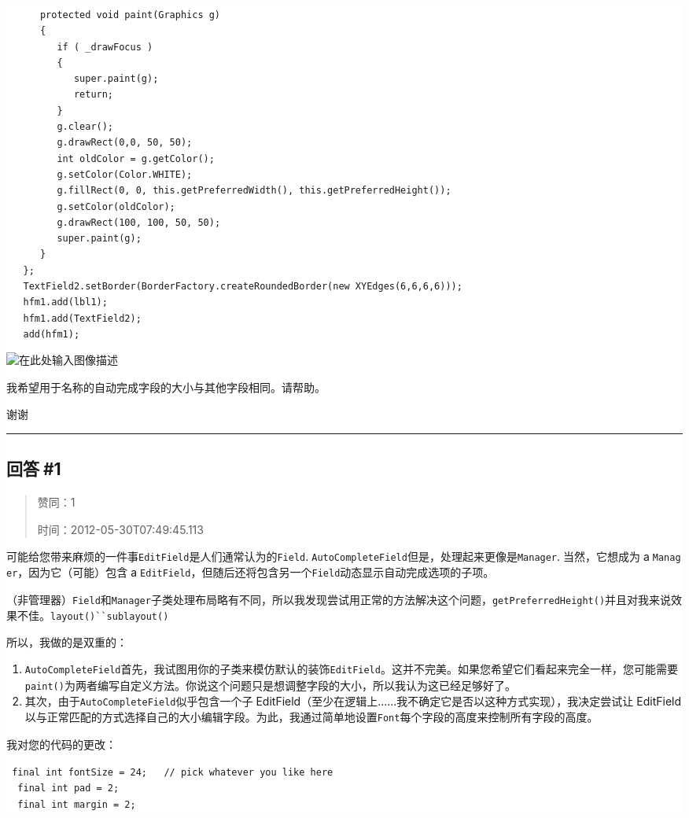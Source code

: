```
      protected void paint(Graphics g)
      {       
         if ( _drawFocus ) 
         {
            super.paint(g);
            return;
         } 
         g.clear();
         g.drawRect(0,0, 50, 50);
         int oldColor = g.getColor();
         g.setColor(Color.WHITE);
         g.fillRect(0, 0, this.getPreferredWidth(), this.getPreferredHeight());
         g.setColor(oldColor);
         g.drawRect(100, 100, 50, 50);
         super.paint(g);
      }
   };
   TextField2.setBorder(BorderFactory.createRoundedBorder(new XYEdges(6,6,6,6)));
   hfm1.add(lbl1);
   hfm1.add(TextField2);
   add(hfm1); 
```

![在此处输入图像描述](../Images/febb6e73bf9c000bde1ca0c8655eb4ca.png)

我希望用于名称的自动完成字段的大小与其他字段相同。请帮助。

谢谢

* * *

## 回答 #1

> 赞同：1
> 
> 时间：2012-05-30T07:49:45.113

可能给您带来麻烦的一件事`EditField`是人们通常认为的`Field`. `AutoCompleteField`但是，处理起来更像是`Manager`. 当然，它想成为 a `Manager`，因为它（可能）包含 a `EditField`，但随后还将包含另一个`Field`动态显示自动完成选项的子项。

（非管理器）`Field`和`Manager`子类处理布局略有不同，所以我发现尝试用正常的方法解决这个问题，`getPreferredHeight()`并且对我来说效果不佳。`layout()``sublayout()`

所以，我做的是双重的：

1.  `AutoCompleteField`首先，我试图用你的子类来模仿默认的装饰`EditField`。这并不完美。如果您希望它们看起来完全一样，您可能需要`paint()`为两者编写自定义方法。你说这个问题只是想调整字段的大小，所以我认为这已经足够好了。
2.  其次，由于`AutoCompleteField`似乎包含一个子 EditField（至少在逻辑上......我不确定它是否以这种方式实现），我决定尝试让 EditField 以与正常匹配的方式选择自己的大小编辑字段。为此，我通过简单地设置`Font`每个字段的高度来控制所有字段的高度。

我对您的代码的更改：

```
 final int fontSize = 24;   // pick whatever you like here
  final int pad = 2;
  final int margin = 2; 
```
